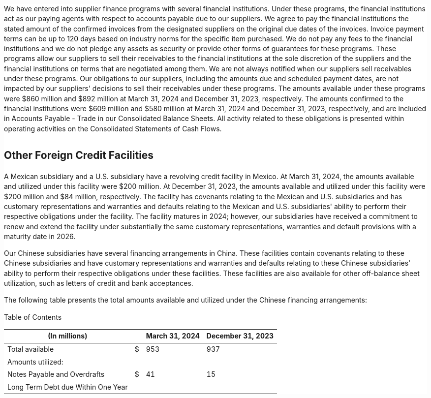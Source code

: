 <p>We have entered into supplier finance programs with several financial institutions. Under these programs, the financial institutions act as our paying agents with respect to accounts payable due to our suppliers. We agree to pay the financial institutions the stated amount of the confirmed invoices from the designated suppliers on the original due dates of the invoices. Invoice payment terms can be up to 120 days based on industry norms for the specific item purchased. We do not pay any fees to the financial institutions and we do not pledge any assets as security or provide other forms of guarantees for these programs. These programs allow our suppliers to sell their receivables to the financial institutions at the sole discretion of the suppliers and the financial institutions on terms that are negotiated among them. We are not always notified when our suppliers sell receivables under these programs. Our obligations to our suppliers, including the amounts due and scheduled payment dates, are not impacted by our suppliers' decisions to sell their receivables under these programs. The amounts available under these programs were $860 million and $892 million at March 31, 2024 and December 31, 2023, respectively. The amounts confirmed to the financial institutions were $609 million and $580 million at March 31, 2024 and December 31, 2023, respectively, and are included in Accounts Payable - Trade in our Consolidated Balance Sheets. All activity related to these obligations is presented within operating activities on the Consolidated Statements of Cash Flows.</p>
<h2>Other Foreign Credit Facilities</h2>
<p>A Mexican subsidiary and a U.S. subsidiary have a revolving credit facility in Mexico. At March 31, 2024, the amounts available and utilized under this facility were $200 million. At December 31, 2023, the amounts available and utilized under this facility were $200 million and $84 million, respectively. The facility has covenants relating to the Mexican and U.S. subsidiaries and has customary representations and warranties and defaults relating to the Mexican and U.S. subsidiaries' ability to perform their respective obligations under the facility. The facility matures in 2024; however, our subsidiaries have received a commitment to renew and extend the facility under substantially the same customary representations, warranties and default provisions with a maturity date in 2026.</p>
<p>Our Chinese subsidiaries have several financing arrangements in China. These facilities contain covenants relating to these Chinese subsidiaries and have customary representations and warranties and defaults relating to these Chinese subsidiaries' ability to perform their respective obligations under these facilities. These facilities are also available for other off-balance sheet utilization, such as letters of credit and bank acceptances.</p>
<p>The following table presents the total amounts available and utilized under the Chinese financing arrangements:</p>
<p>Table of Contents</p>
<table>
<thead>
<tr>
<th>(In millions)</th>
<th></th>
<th>March 31, 2024</th>
<th>December 31, 2023</th>
</tr>
</thead>
<tbody>
<tr>
<td>Total available</td>
<td>$</td>
<td>953</td>
<td>937</td>
</tr>
<tr>
<td>Amounts utilized:</td>
<td></td>
<td></td>
<td></td>
</tr>
<tr>
<td>Notes Payable and Overdrafts</td>
<td>$</td>
<td>41</td>
<td>15</td>
</tr>
<tr>
<td>Long Term Debt due Within One Year</td>
<td></td>